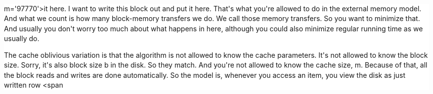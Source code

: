   m='97770'>it</span> <span m='97910'>here.</span> <span m='98670'>I</span>
  <span m='98750'>want</span> <span m='98890'>to</span> <span
  m='98950'>write</span> <span m='99140'>this</span> <span
  m='99280'>block</span> <span m='99570'>out</span> <span m='99830'>and</span>
  <span m='99920'>put</span> <span m='100070'>it</span> <span
  m='100150'>here.</span> <span m='100960'>That's</span> <span
  m='101160'>what</span> <span m='101230'>you're</span> <span
  m='101350'>allowed</span> <span m='101550'>to</span> <span
  m='101650'>do</span> <span m='101860'>in</span> <span m='101980'>the</span>
  <span m='102050'>external</span> <span m='102380'>memory</span> <span
  m='102680'>model.</span> <span m='103250'>And</span> <span
  m='103450'>what</span> <span m='103650'>we</span> <span
  m='103820'>count</span> <span m='104220'>is</span> <span m='104330'>how</span>
  <span m='104570'>many</span> <span m='104880'>block-memory</span> <span
  m='105820'>transfers</span> <span m='106290'>we</span> <span
  m='106410'>do.</span> <span m='106630'>We call</span> <span
  m='106740'>those</span> <span m='106980'>memory</span> <span
  m='107270'>transfers.</span> <span m='107900'>So</span> <span
  m='108240'>you</span> <span m='108320'>want</span> <span m='108440'>to</span>
  <span m='108480'>minimize</span> <span m='108910'>that.</span> <span
  m='109520'>And</span> <span m='110370'>usually you</span> <span
  m='110760'>don't</span> <span m='110910'>worry</span> <span
  m='111100'>too</span> <span m='111250'>much</span> <span
  m='111450'>about</span> <span m='111620'>what</span> <span
  m='111750'>happens</span> <span m='112080'>in</span> <span
  m='112160'>here,</span> <span m='112420'>although</span> <span
  m='112560'>you</span> <span m='112670'>could</span> <span
  m='112790'>also</span> <span m='113090'>minimize</span> <span
  m='113550'>regular</span> <span m='113990'>running</span> <span
  m='114240'>time</span> <span m='115130'>as</span> <span m='115310'>we</span>
  <span m='115430'>usually</span> <span m='115700'>do.</span> </p><p><span
  m='117010'>The</span> <span m='117130'>cache</span> <span
  m='117390'>oblivious</span> <span m='117800'>variation</span> <span
  m='118460'>is</span> <span m='118600'>that</span> <span m='119150'>the</span>
  <span m='119390'>algorithm</span> <span m='119910'>is</span> <span
  m='120040'>not</span> <span m='120260'>allowed</span> <span
  m='120580'>to</span> <span m='120690'>know</span> <span m='120890'>the</span>
  <span m='120990'>cache</span> <span m='121320'>parameters.</span> <span
  m='121870'>It's</span> <span m='122000'>not</span> <span
  m='122190'>allowed</span> <span m='122520'>to</span> <span
  m='122630'>know</span> <span m='122800'>the</span> <span
  m='122890'>block</span> <span m='123190'>size.</span> <span m='124150'>Sorry,
  it's</span> <span m='124540'>also</span> <span m='124860'>block</span> <span
  m='125170'>size</span> <span m='125450'>b</span> <span m='125780'>in</span>
  <span m='125950'>the</span> <span m='126180'>disk.</span> <span
  m='126700'>So</span> <span m='126710'>they</span> <span
  m='126810'>match.</span> <span m='128509'>And</span> <span
  m='128960'>you're</span> <span m='129220'>not</span> <span
  m='129389'>allowed</span> <span m='129669'>to</span> <span
  m='129770'>know</span> <span m='129970'>the</span> <span
  m='130060'>cache</span> <span m='130380'>size,</span> <span
  m='130889'>m.</span> <span m='133150'>Because</span> <span
  m='133540'>of</span> <span m='133610'>that,</span> <span m='134620'>all</span>
  <span m='134840'>the</span> <span m='134930'>block</span> <span
  m='135530'>reads</span> <span m='135780'>and</span> <span
  m='135880'>writes</span> <span m='136150'>are</span> <span
  m='136210'>done</span> <span m='136410'>automatically.</span> <span
  m='137160'>So</span> <span m='137360'>the</span> <span m='137460'>model</span>
  <span m='137820'>is,</span> <span m='138550'>whenever</span> <span
  m='138950'>you</span> <span m='139180'>access</span> <span
  m='139710'>an</span> <span m='139830'>item,</span> <span m='140190'>you</span>
  <span m='140290'>view</span> <span m='140460'>the</span> <span
  m='140780'>disk</span> <span m='141070'>as</span> <span m='141190'>just</span>
  <span m='141470'>written</span> <span m='142510'>row</span> <span